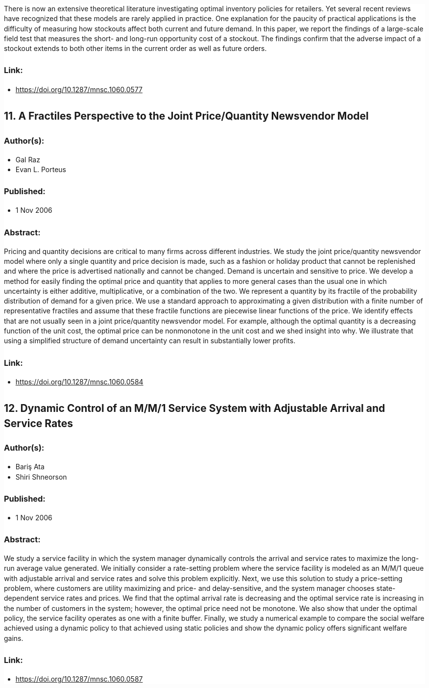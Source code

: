 There is now an extensive theoretical literature investigating optimal inventory policies for retailers. Yet several recent reviews have recognized that these models are rarely applied in practice. One explanation for the paucity of practical applications is the difficulty of measuring how stockouts affect both current and future demand. In this paper, we report the findings of a large-scale field test that measures the short- and long-run opportunity cost of a stockout. The findings confirm that the adverse impact of a stockout extends to both other items in the current order as well as future orders.
### Link:
- https://doi.org/10.1287/mnsc.1060.0577

## 11. A Fractiles Perspective to the Joint Price/Quantity Newsvendor Model
### Author(s):
- Gal Raz
- Evan L. Porteus
### Published:
- 1 Nov 2006
### Abstract:
Pricing and quantity decisions are critical to many firms across different industries. We study the joint price/quantity newsvendor model where only a single quantity and price decision is made, such as a fashion or holiday product that cannot be replenished and where the price is advertised nationally and cannot be changed. Demand is uncertain and sensitive to price. We develop a method for easily finding the optimal price and quantity that applies to more general cases than the usual one in which uncertainty is either additive, multiplicative, or a combination of the two. We represent a quantity by its fractile of the probability distribution of demand for a given price. We use a standard approach to approximating a given distribution with a finite number of representative fractiles and assume that these fractile functions are piecewise linear functions of the price. We identify effects that are not usually seen in a joint price/quantity newsvendor model. For example, although the optimal quantity is a decreasing function of the unit cost, the optimal price can be nonmonotone in the unit cost and we shed insight into why. We illustrate that using a simplified structure of demand uncertainty can result in substantially lower profits.
### Link:
- https://doi.org/10.1287/mnsc.1060.0584

## 12. Dynamic Control of an M/M/1 Service System with Adjustable Arrival and Service Rates
### Author(s):
- Bariş Ata
- Shiri Shneorson
### Published:
- 1 Nov 2006
### Abstract:
We study a service facility in which the system manager dynamically controls the arrival and service rates to maximize the long-run average value generated. We initially consider a rate-setting problem where the service facility is modeled as an M/M/1 queue with adjustable arrival and service rates and solve this problem explicitly. Next, we use this solution to study a price-setting problem, where customers are utility maximizing and price- and delay-sensitive, and the system manager chooses state-dependent service rates and prices. We find that the optimal arrival rate is decreasing and the optimal service rate is increasing in the number of customers in the system; however, the optimal price need not be monotone. We also show that under the optimal policy, the service facility operates as one with a finite buffer. Finally, we study a numerical example to compare the social welfare achieved using a dynamic policy to that achieved using static policies and show the dynamic policy offers significant welfare gains.
### Link:
- https://doi.org/10.1287/mnsc.1060.0587
